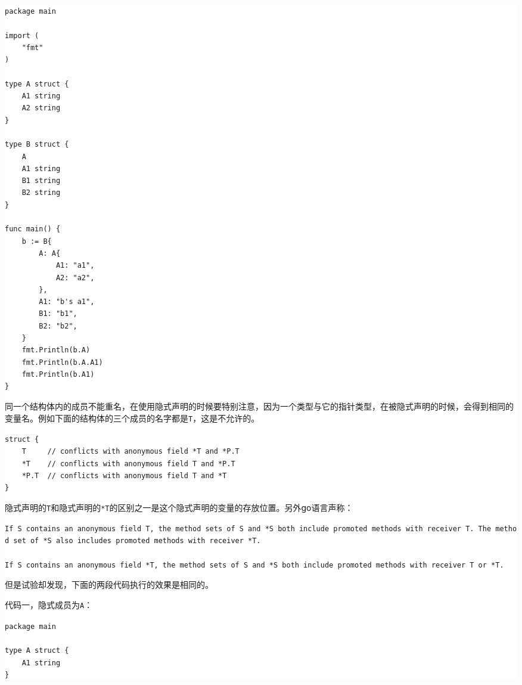	package main
	
	import (
	    "fmt"
	)
	
	type A struct {
	    A1 string
	    A2 string
	}
	
	type B struct {
	    A
	    A1 string
	    B1 string
	    B2 string
	}
	
	func main() {
	    b := B{
	        A: A{
	            A1: "a1",
	            A2: "a2",
	        },
	        A1: "b's a1",
	        B1: "b1",
	        B2: "b2",
	    }
	    fmt.Println(b.A)
	    fmt.Println(b.A.A1)
	    fmt.Println(b.A1)
	}

同一个结构体内的成员不能重名，在使用隐式声明的时候要特别注意，因为一个类型与它的指针类型，在被隐式声明的时候，会得到相同的变量名。例如下面的结构体的三个成员的名字都是`T`，这是不允许的。

	struct {
	    T     // conflicts with anonymous field *T and *P.T
	    *T    // conflicts with anonymous field T and *P.T
	    *P.T  // conflicts with anonymous field T and *T
	}

隐式声明的`T`和隐式声明的`*T`的区别之一是这个隐式声明的变量的存放位置。另外go语言声称：

	If S contains an anonymous field T, the method sets of S and *S both include promoted methods with receiver T. The method set of *S also includes promoted methods with receiver *T.
	
	If S contains an anonymous field *T, the method sets of S and *S both include promoted methods with receiver T or *T.

但是试验却发现，下面的两段代码执行的效果是相同的。

代码一，隐式成员为`A`：

	package main
	
	type A struct {
	    A1 string
	}
	